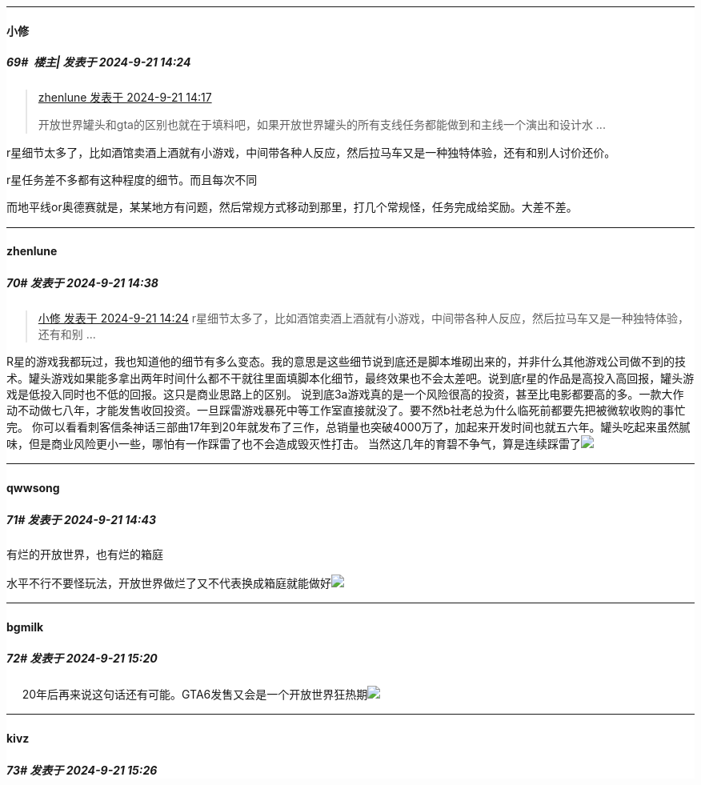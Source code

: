 
*****

####  小修  
##### 69#         楼主| 发表于 2024-9-21 14:24

<blockquote><a href="httphttps://bbs.saraba1st.com/2b/forum.php?mod=redirect&amp;goto=findpost&amp;pid=66264383&amp;ptid=2200143" target="_blank">zhenlune 发表于 2024-9-21 14:17</a>

开放世界罐头和gta的区别也就在于填料吧，如果开放世界罐头的所有支线任务都能做到和主线一个演出和设计水 ...</blockquote>
r星细节太多了，比如酒馆卖酒上酒就有小游戏，中间带各种人反应，然后拉马车又是一种独特体验，还有和别人讨价还价。

r星任务差不多都有这种程度的细节。而且每次不同

而地平线or奥德赛就是，某某地方有问题，然后常规方式移动到那里，打几个常规怪，任务完成给奖励。大差不差。


*****

####  zhenlune  
##### 70#       发表于 2024-9-21 14:38

<blockquote><a href="httphttps://bbs.saraba1st.com/2b/forum.php?mod=redirect&amp;goto=findpost&amp;pid=66264423&amp;ptid=2200143" target="_blank">小修 发表于 2024-9-21 14:24</a>
r星细节太多了，比如酒馆卖酒上酒就有小游戏，中间带各种人反应，然后拉马车又是一种独特体验，还有和别 ...</blockquote>
R星的游戏我都玩过，我也知道他的细节有多么变态。我的意思是这些细节说到底还是脚本堆砌出来的，并非什么其他游戏公司做不到的技术。罐头游戏如果能多拿出两年时间什么都不干就往里面填脚本化细节，最终效果也不会太差吧。说到底r星的作品是高投入高回报，罐头游戏是低投入同时也不低的回报。这只是商业思路上的区别。
说到底3a游戏真的是一个风险很高的投资，甚至比电影都要高的多。一款大作动不动做七八年，才能发售收回投资。一旦踩雷游戏暴死中等工作室直接就没了。要不然b社老总为什么临死前都要先把被微软收购的事忙完。
你可以看看刺客信条神话三部曲17年到20年就发布了三作，总销量也突破4000万了，加起来开发时间也就五六年。罐头吃起来虽然腻味，但是商业风险更小一些，哪怕有一作踩雷了也不会造成毁灭性打击。
当然这几年的育碧不争气，算是连续踩雷了<img src="https://static.saraba1st.com/image/smiley/face2017/032.png" referrerpolicy="no-referrer">


*****

####  qwwsong  
##### 71#       发表于 2024-9-21 14:43

有烂的开放世界，也有烂的箱庭

水平不行不要怪玩法，开放世界做烂了又不代表换成箱庭就能做好<img src="https://static.saraba1st.com/image/smiley/face2017/067.png" referrerpolicy="no-referrer">


*****

####  bgmilk  
##### 72#       发表于 2024-9-21 15:20

     20年后再来说这句话还有可能。GTA6发售又会是一个开放世界狂热期<img src="https://static.saraba1st.com/image/smiley/face2017/048.png" referrerpolicy="no-referrer">


*****

####  kivz  
##### 73#       发表于 2024-9-21 15:26
